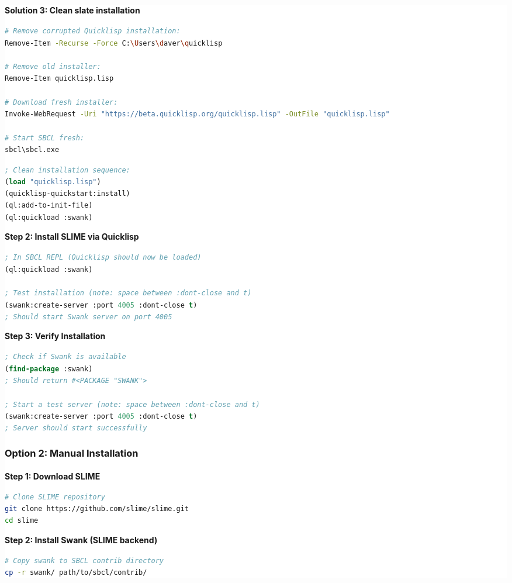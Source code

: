 **Solution 3: Clean slate installation**
```bash
# Remove corrupted Quicklisp installation:
Remove-Item -Recurse -Force C:\Users\daver\quicklisp

# Remove old installer:
Remove-Item quicklisp.lisp

# Download fresh installer:
Invoke-WebRequest -Uri "https://beta.quicklisp.org/quicklisp.lisp" -OutFile "quicklisp.lisp"

# Start SBCL fresh:
sbcl\sbcl.exe
```

```lisp
; Clean installation sequence:
(load "quicklisp.lisp")
(quicklisp-quickstart:install)
(ql:add-to-init-file)
(ql:quickload :swank)
```

**Step 2: Install SLIME via Quicklisp**
```lisp
; In SBCL REPL (Quicklisp should now be loaded)
(ql:quickload :swank)

; Test installation (note: space between :dont-close and t)
(swank:create-server :port 4005 :dont-close t)
; Should start Swank server on port 4005
```

**Step 3: Verify Installation**
```lisp
; Check if Swank is available
(find-package :swank)
; Should return #<PACKAGE "SWANK">

; Start a test server (note: space between :dont-close and t)
(swank:create-server :port 4005 :dont-close t)
; Server should start successfully
```

### Option 2: Manual Installation

**Step 1: Download SLIME**
```bash
# Clone SLIME repository
git clone https://github.com/slime/slime.git
cd slime
```

**Step 2: Install Swank (SLIME backend)**
```bash
# Copy swank to SBCL contrib directory
cp -r swank/ path/to/sbcl/contrib/
```
